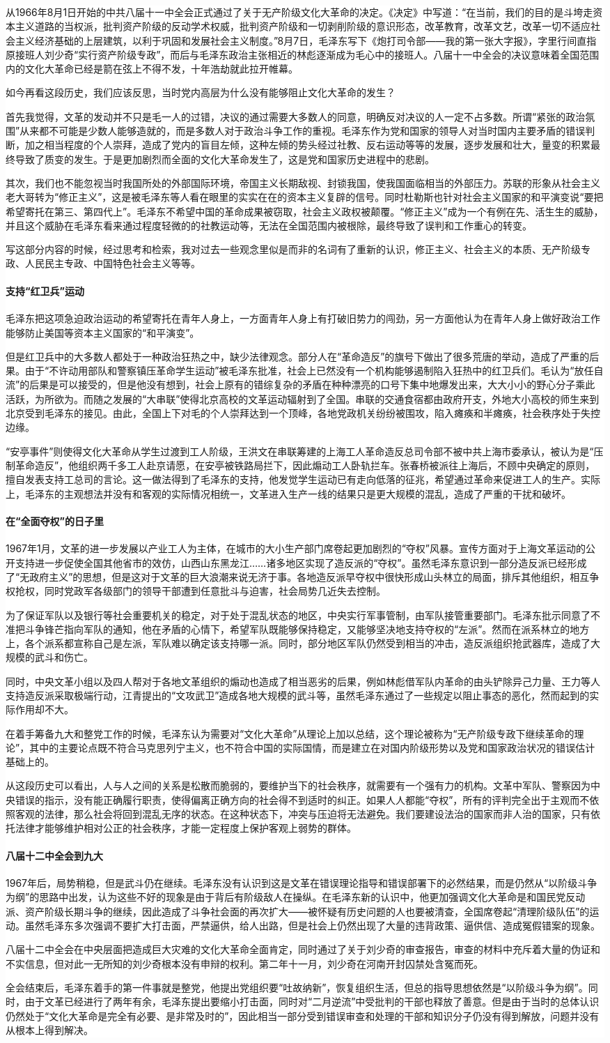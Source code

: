从1966年8月1日开始的中共八届十一中全会正式通过了关于无产阶级文化大革命的决定。《决定》中写道：“在当前，我们的目的是斗垮走资本主义道路的当权派，批判资产阶级的反动学术权威，批判资产阶级和一切剥削阶级的意识形态，改革教育，改革文艺，改革一切不适应社会主义经济基础的上层建筑，以利于巩固和发展社会主义制度。”8月7日，毛泽东写下《炮打司令部——我的第一张大字报》，字里行间直指原接班人刘少奇“实行资产阶级专政”，而后与毛泽东政治主张相近的林彪逐渐成为毛心中的接班人。八届十一中全会的决议意味着全国范围内的文化大革命已经是箭在弦上不得不发，十年浩劫就此拉开帷幕。

如今再看这段历史，我们应该反思，当时党内高层为什么没有能够阻止文化大革命的发生？

首先我觉得，文革的发动并不只是毛一人的过错，决议的通过需要大多数人的同意，明确反对决议的人一定不占多数。所谓“紧张的政治氛围”从来都不可能是少数人能够造就的，而是多数人对于政治斗争工作的重视。毛泽东作为党和国家的领导人对当时国内主要矛盾的错误判断，加之相当程度的个人崇拜，造成了党内的盲目左倾，这种左倾的势头经过社教、反右运动等等的发展，逐步发展和壮大，量变的积累最终导致了质变的发生。于是更加剧烈而全面的文化大革命发生了，这是党和国家历史进程中的悲剧。

其次，我们也不能忽视当时我国所处的外部国际环境，帝国主义长期敌视、封锁我国，使我国面临相当的外部压力。苏联的形象从社会主义老大哥转为“修正主义”，这是被毛泽东等人看在眼里的实实在在的资本主义复辟的信号。同时杜勒斯也针对社会主义国家的和平演变说“要把希望寄托在第三、第四代上”。毛泽东不希望中国的革命成果被窃取，社会主义政权被颠覆。“修正主义”成为一个有例在先、活生生的威胁，并且这个威胁在毛泽东看来通过程度轻微的的社教运动等，无法在全国范围内被根除，最终导致了误判和工作重心的转变。

写这部分内容的时候，经过思考和检索，我对过去一些观念里似是而非的名词有了重新的认识，修正主义、社会主义的本质、无产阶级专政、人民民主专政、中国特色社会主义等等。

#### 支持“红卫兵”运动

毛泽东把这项急迫政治运动的希望寄托在青年人身上，一方面青年人身上有打破旧势力的闯劲，另一方面他认为在青年人身上做好政治工作能够防止美国等资本主义国家的“和平演变”。

但是红卫兵中的大多数人都处于一种政治狂热之中，缺少法律观念。部分人在“革命造反”的旗号下做出了很多荒唐的举动，造成了严重的后果。由于“不许动用部队和警察镇压革命学生运动”被毛泽东批准，社会上已然没有一个机构能够遏制陷入狂热中的红卫兵们。毛认为“放任自流”的后果是可以接受的，但是他没有想到，社会上原有的错综复杂的矛盾在种种漂亮的口号下集中地爆发出来，大大小小的野心分子乘此活跃，为所欲为。而随之发展的“大串联”使得北京高校的文革运动辐射到了全国。串联的交通食宿都由政府开支，外地大小高校的师生来到北京受到毛泽东的接见。由此，全国上下对毛的个人崇拜达到一个顶峰，各地党政机关纷纷被围攻，陷入瘫痪和半瘫痪，社会秩序处于失控边缘。

“安亭事件”则使得文化大革命从学生过渡到工人阶级，王洪文在串联筹建的上海工人革命造反总司令部不被中共上海市委承认，被认为是“压制革命造反”，他组织两千多工人赴京请愿，在安亭被铁路局拦下，因此煽动工人卧轨拦车。张春桥被派往上海后，不顾中央确定的原则，擅自发表支持工总司的言论。这一做法得到了毛泽东的支持，他发觉学生运动已有走向低落的征兆，希望通过革命来促进工人的生产。实际上，毛泽东的主观想法并没有和客观的实际情况相统一，文革进入生产一线的结果只是更大规模的混乱，造成了严重的干扰和破坏。

#### 在“全面夺权”的日子里

1967年1月，文革的进一步发展以产业工人为主体，在城市的大小生产部门席卷起更加剧烈的“夺权”风暴。宣传方面对于上海文革运动的公开支持进一步促使全国其他省市的效仿，山西山东黑龙江……诸多地区实现了造反派的“夺权”。虽然毛泽东意识到一部分造反派已经形成了“无政府主义”的思想，但是这对于文革的巨大浪潮来说无济于事。各地造反派早夺权中很快形成山头林立的局面，排斥其他组织，相互争权抢权，同时党政军各级部门的领导干部遭到任意批斗与迫害，社会局势几近失去控制。

为了保证军队以及银行等社会重要机关的稳定，对于处于混乱状态的地区，中央实行军事管制，由军队接管重要部门。毛泽东批示同意了不准把斗争锋芒指向军队的通知，他在矛盾的心情下，希望军队既能够保持稳定，又能够坚决地支持夺权的“左派”。然而在派系林立的地方上，各个派系都宣称自己是左派，军队难以确定该支持哪一派。同时，部分地区军队仍然受到相当的冲击，造反派组织抢武器库，造成了大规模的武斗和伤亡。

同时，中央文革小组以及四人帮对于各地文革组织的煽动也造成了相当恶劣的后果，例如林彪借军队内革命的由头铲除异己力量、王力等人支持造反派采取极端行动，江青提出的“文攻武卫”造成各地大规模的武斗等，虽然毛泽东通过了一些规定以阻止事态的恶化，然而起到的实际作用却不大。

在着手筹备九大和整党工作的时候，毛泽东认为需要对“文化大革命”从理论上加以总结，这个理论被称为“无产阶级专政下继续革命的理论”，其中的主要论点既不符合马克思列宁主义，也不符合中国的实际国情，而是建立在对国内阶级形势以及党和国家政治状况的错误估计基础上的。

从这段历史可以看出，人与人之间的关系是松散而脆弱的，要维护当下的社会秩序，就需要有一个强有力的机构。文革中军队、警察因为中央错误的指示，没有能正确履行职责，使得偏离正确方向的社会得不到适时的纠正。如果人人都能“夺权”，所有的评判完全出于主观而不依照客观的法律，那么社会将回到混乱无序的状态。在这种状态下，冲突与压迫将无法避免。我们要建设法治的国家而非人治的国家，只有依托法律才能够维护相对公正的社会秩序，才能一定程度上保护客观上弱势的群体。

#### 八届十二中全会到九大

1967年后，局势稍稳，但是武斗仍在继续。毛泽东没有认识到这是文革在错误理论指导和错误部署下的必然结果，而是仍然从“以阶级斗争为纲”的思路中出发，认为这些不好的现象是由于背后有阶级敌人在操纵。在毛泽东新的认识中，他更加强调文化大革命是和国民党反动派、资产阶级长期斗争的继续，因此造成了斗争社会面的再次扩大——被怀疑有历史问题的人也要被清查，全国席卷起“清理阶级队伍”的运动。虽然毛泽东多次强调不要扩大打击面，严禁逼供，给人出路，但是社会上仍然出现了大量的违背政策、逼供信、造成冤假错案的现象。

八届十二中全会在中央层面把造成巨大灾难的文化大革命全面肯定，同时通过了关于刘少奇的审查报告，审查的材料中充斥着大量的伪证和不实信息，但对此一无所知的刘少奇根本没有申辩的权利。第二年十一月，刘少奇在河南开封囚禁处含冤而死。

全会结束后，毛泽东着手的第一件事就是整党，他提出党组织要“吐故纳新”，恢复组织生活，但总的指导思想依然是“以阶级斗争为纲”。同时，由于文革已经进行了两年有余，毛泽东提出要缩小打击面，同时对“二月逆流”中受批判的干部也释放了善意。但是由于当时的总体认识仍然处于“文化大革命是完全有必要、是非常及时的”，因此相当一部分受到错误审查和处理的干部和知识分子仍没有得到解放，问题并没有从根本上得到解决。

